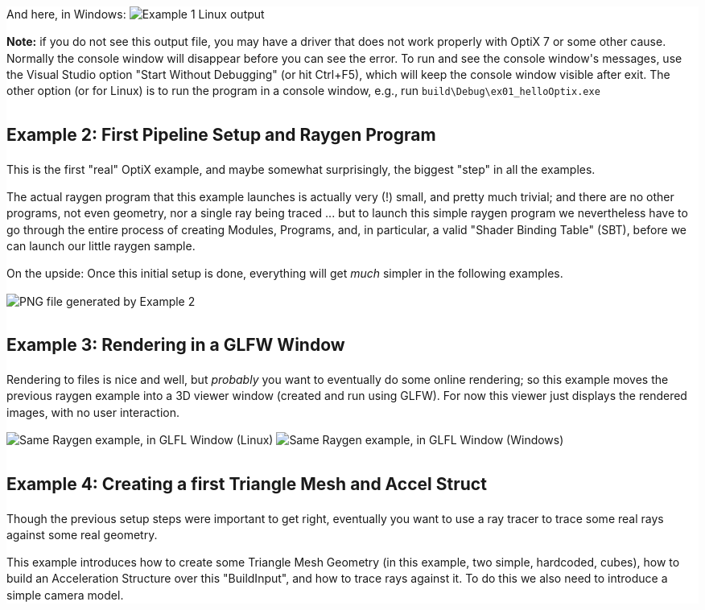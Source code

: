 And here, in Windows:
![Example 1 Linux output](./example01_helloOptix/ex01-windows.png)

**Note:** if you do not see this output file, you may have a driver that
does not work properly with OptiX 7 or some other cause. Normally the
console window will disappear before you can see the error. To run and
see the console window's messages, use the Visual Studio option "Start
Without Debugging" (or hit Ctrl+F5), which will keep the console window
visible after exit. The other option (or for Linux) is to run the program
in a console window, e.g., run `build\Debug\ex01_helloOptix.exe`

## Example 2: First Pipeline Setup and Raygen Program

This is the first "real" OptiX example, and maybe somewhat
surprisingly, the biggest "step" in all the examples. 

The actual raygen program that this example launches is actually
very (!) small, and pretty much trivial; and there are no other programs,
not even geometry, nor a single ray being traced ... but to launch
this simple raygen program we nevertheless have to go through the
entire process of creating Modules, Programs, and, in particular, a
valid "Shader Binding Table" (SBT), before we can launch our little
raygen sample.

On the upside: Once this initial setup is done, everything will get
*much* simpler in the following examples.

![PNG file generated by Example 2](./example02_pipelineAndRayGen/ex02-output.png)

## Example 3: Rendering in a GLFW Window 

Rendering to files is nice and well, but *probably* you want to
eventually do some online rendering; so this example moves the
previous raygen example into a 3D viewer window (created and run using
GLFW). For now this viewer just displays the rendered images, with no
user interaction.

![Same Raygen example, in GLFL Window (Linux)](./example03_inGLFWindow/ex03-linux.png)
![Same Raygen example, in GLFL Window (Windows)](./example03_inGLFWindow/ex03-windows.png)

## Example 4: Creating a first Triangle Mesh and Accel Struct 

Though the previous setup steps were important to get right, eventually 
you want to use a ray tracer to trace some real rays against some
real geometry. 

This example introduces how to create some Triangle Mesh Geometry (in
this example, two simple, hardcoded, cubes), how to build an
Acceleration Structure over this "BuildInput", and how to trace rays
against it. To do this we also need to introduce a simple camera model.
